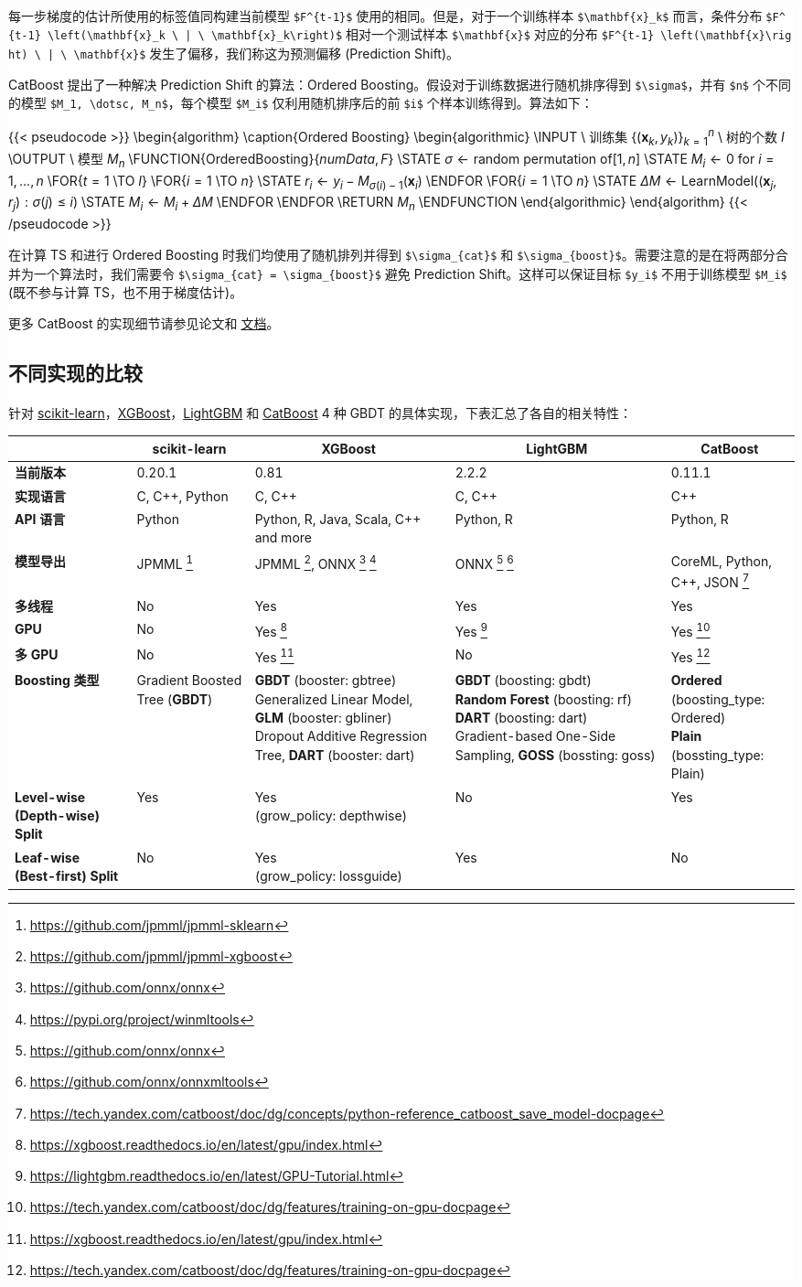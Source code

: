 每一步梯度的估计所使用的标签值同构建当前模型 `$F^{t-1}$` 使用的相同。但是，对于一个训练样本 `$\mathbf{x}_k$` 而言，条件分布 `$F^{t-1} \left(\mathbf{x}_k \ | \ \mathbf{x}_k\right)$` 相对一个测试样本 `$\mathbf{x}$` 对应的分布 `$F^{t-1} \left(\mathbf{x}\right) \ | \ \mathbf{x}$` 发生了偏移，我们称这为预测偏移 (Prediction Shift)。

CatBoost 提出了一种解决 Prediction Shift 的算法：Ordered Boosting。假设对于训练数据进行随机排序得到 `$\sigma$`，并有 `$n$` 个不同的模型 `$M_1, \dotsc, M_n$`，每个模型 `$M_i$` 仅利用随机排序后的前 `$i$` 个样本训练得到。算法如下：

{{< pseudocode >}}
\begin{algorithm}
\caption{Ordered Boosting}
\begin{algorithmic}
\INPUT \\
    训练集 $\left\{\left(\mathbf{x}_k, y_k\right)\right\}_{k=1}^{n}$ \\
    树的个数 $I$
\OUTPUT \\
    模型 $M_n$
\FUNCTION{OrderedBoosting}{$numData, F$}
\STATE $\sigma \gets \text{random permutation of} \left[1, n\right]$
\STATE $M_i \gets 0$ for $i = 1, \dotsc, n$
\FOR{$t = 1$ \TO $I$}
    \FOR{$i = 1$ \TO $n$}
        \STATE $r_i \gets y_i - M_{\sigma \left(i\right) -1} \left(\mathbf{x}_i\right)$
    \ENDFOR
    \FOR{$i = 1$ \TO $n$}
        \STATE $\Delta M \gets \text{LearnModel} \left(\left(\mathbf{x}_j, r_j\right): \sigma \left(j\right) \leq i\right)$
        \STATE $M_i \gets M_i + \Delta M$
    \ENDFOR
\ENDFOR
\RETURN $M_n$
\ENDFUNCTION
\end{algorithmic}
\end{algorithm}
{{< /pseudocode >}}

在计算 TS 和进行 Ordered Boosting 时我们均使用了随机排列并得到 `$\sigma_{cat}$` 和 `$\sigma_{boost}$`。需要注意的是在将两部分合并为一个算法时，我们需要令 `$\sigma_{cat} = \sigma_{boost}$` 避免 Prediction Shift。这样可以保证目标 `$y_i$` 不用于训练模型 `$M_i$` (既不参与计算 TS，也不用于梯度估计)。

更多 CatBoost 的实现细节请参见论文和 [文档](https://tech.yandex.com/catboost/)。

## 不同实现的比较

针对 [scikit-learn](https://github.com/scikit-learn/scikit-learn)，[XGBoost](https://github.com/dmlc/xgboost)，[LightGBM](https://github.com/Microsoft/LightGBM) 和 [CatBoost](https://github.com/catboost/catboost) 4 种 GBDT 的具体实现，下表汇总了各自的相关特性：

|                             |scikit-learn | XGBoost                   | LightGBM            | CatBoost             |
| ----------------------------- | ------------------------------------------------------------ | ------------------------------------------------------------ | ------------------------------------------------------------ | ------------------------------------------------------------ |
| **当前版本**                  | 0.20.1                                                       | 0.81                                                         | 2.2.2                                                        | 0.11.1                                                       |
| **实现语言**                  | C, C++, Python                                               | C, C++                                                       | C, C++                                                       | C++                                                          |
| **API 语言**                  | Python                                                       | Python, R, Java, Scala, C++ and more                         | Python, R                                                    | Python, R                                                    |
| **模型导出**                  | JPMML [^JPMML-SkLearn] | JPMML [^JPMML-XGBoost], ONNX [^ONNX] [^WinMLTools] | ONNX [^ONNX] [^ONNXMLTools] | CoreML, Python, C++, JSON [^CatBoost-Save-Model] |
| **多线程**                    | No                                                           | Yes                                                          | Yes                                                          | Yes                                                          |
| **GPU**                       | No                                                           | Yes [^XGBoost-GPU] | Yes [^LightGBM-GPU] | Yes [^CatBoost-GPU] |
| **多 GPU**                    | No                                                           | Yes [^XGBoost-GPU] | No                                                          | Yes [^CatBoost-GPU] |
| **Boosting 类型**             | Gradient Boosted Tree (**GBDT**)                             | **GBDT** (booster: gbtree) <br/>Generalized Linear Model, **GLM** (booster: gbliner) <br/>Dropout Additive Regression Tree, **DART** (booster: dart) | **GBDT** (boosting: gbdt) <br/>**Random Forest** (boosting: rf) <br/>**DART** (boosting: dart) <br/>Gradient-based One-Side Sampling, **GOSS** (bossting: goss) | **Ordered** (boosting\_type: Ordered) <br/>**Plain** (bossting\_type: Plain) |
| **Level-wise (Depth-wise) Split** | Yes                                                          | Yes <br/>(grow\_policy: depthwise)                          | No                                                           | Yes                                                          |
| **Leaf-wise (Best-first) Split** | No                                                           | Yes <br/>(grow\_policy: lossguide)                           | Yes                                                          | No                                                           |

[^JPMML-SkLearn]: https://github.com/jpmml/jpmml-sklearn
[^JPMML-XGBoost]: https://github.com/jpmml/jpmml-xgboost
[^ONNX]: https://github.com/onnx/onnx
[^WinMLTools]: https://pypi.org/project/winmltools
[^ONNXMLTools]: https://github.com/onnx/onnxmltools
[^CatBoost-Save-Model]: https://tech.yandex.com/catboost/doc/dg/concepts/python-reference_catboost_save_model-docpage
[^XGBoost-GPU]: https://xgboost.readthedocs.io/en/latest/gpu/index.html
[^LightGBM-GPU]: https://lightgbm.readthedocs.io/en/latest/GPU-Tutorial.html
[^CatBoost-GPU]: https://tech.yandex.com/catboost/doc/dg/features/training-on-gpu-docpage
[^dietterich2000ensemble]: Dietterich, T. G. (2000, June). Ensemble methods in machine learning. In _International workshop on multiple classifier systems_ (pp. 1-15).
[^dietterich2002ensemble]: Dietterich, T. G. (2002). _Ensemble Learning, The Handbook of Brain Theory and Neural Networks_, MA Arbib.
[^hyafil1976constructing]: Laurent, H., & Rivest, R. L. (1976). Constructing optimal binary decision trees is NP-complete. _Information processing letters_, 5(1), 15-17.
[^blum1992training]: Blum, A., & Rivest, R. L. (1989). Training a 3-node neural network is NP-complete. In _Advances in neural information processing systems_ (pp. 494-501).
[^breiman1996bagging]: Breiman, L. (1996). Bagging predictors. _Machine learning, 24_(2), 123-140.
[^breiman2001random]: Breiman, L. (2001). Random forests. _Machine learning, 45_(1), 5-32.
[^fernandez2014we]: Fernández-Delgado, M., Cernadas, E., Barro, S., & Amorim, D. (2014). Do we need hundreds of classifiers to solve real world classification problems?. _The Journal of Machine Learning Research, 15_(1), 3133-3181.
[^freund1997decision]: Freund, Y., & Schapire, R. E. (1997). A decision-theoretic generalization of on-line learning and an application to boosting. _Journal of computer and system sciences, 55_(1), 119-139.
[^chen2016xgboost]: Chen, T., & Guestrin, C. (2016). XGBoost: A Scalable Tree Boosting System. In _Proceedings of the 22Nd ACM SIGKDD International Conference on Knowledge Discovery and Data Mining_ (pp. 785–794).
[^ke2017lightgbm]: Ke, G., Meng, Q., Finley, T., Wang, T., Chen, W., Ma, W., … Liu, T.-Y. (2017). LightGBM: A Highly Efficient Gradient Boosting Decision Tree. In I. Guyon, U. V. Luxburg, S. Bengio, H. Wallach, R. Fergus, S. Vishwanathan, & R. Garnett (Eds.), _Advances in Neural Information Processing Systems 30_ (pp. 3146–3154).
[^shi2007best]: Shi, H. (2007). _Best-first Decision Tree Learning_ (Thesis). The University of Waikato.
[^dorogush2018catboost]: Dorogush, A. V., Ershov, V., & Gulin, A. (2018). CatBoost: gradient boosting with categorical features support. _arXiv preprint arXiv:1810.11363_
[^prokhorenkova2018catBoost]: Prokhorenkova, L., Gusev, G., Vorobev, A., Dorogush, A. V., & Gulin, A. (2018). CatBoost: unbiased boosting with categorical features. In S. Bengio, H. Wallach, H. Larochelle, K. Grauman, N. Cesa-Bianchi, & R. Garnett (Eds.), _Advances in Neural Information Processing Systems 31_ (pp. 6637–6647).
[^zhang2013domain]: Zhang, K., Schölkopf, B., Muandet, K., & Wang, Z. (2013, February). Domain adaptation under target and conditional shift. In _International Conference on Machine Learning_ (pp. 819-827).
[^wolpert1992stacked]: Wolpert, D. H. (1992). Stacked generalization. _Neural networks, 5_(2), 241-259.
[^breiman1996stacked]: Breiman, L. (1996). Stacked regressions. _Machine learning, 24_(1), 49-64.
[^zhouzhihua2016machine]: 周志华. (2016). _机器学习_. 清华大学出版社.